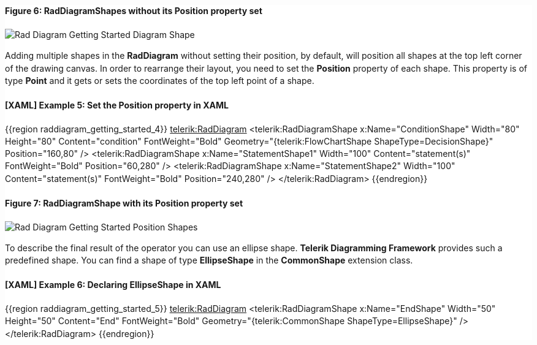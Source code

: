 #### __Figure 6: RadDiagramShapes without its Position property set__  
![Rad Diagram Getting Started Diagram Shape](images/RadDiagram_GettingStarted_DiagramShape.png)

Adding multiple shapes in the __RadDiagram__ without setting their position, by default, will position all shapes at the top left corner of the drawing canvas. In order to rearrange their layout, you need to set the __Position__ property of each shape. This property is of type __Point__ and it gets or sets the coordinates of the top left point of a shape.		

#### __[XAML] Example 5: Set the Position property in XAML__  
{{region raddiagram_getting_started_4}}
	<telerik:RadDiagram>
		<telerik:RadDiagramShape x:Name="ConditionShape"
								 Width="80"
								 Height="80"
								 Content="condition"
								 FontWeight="Bold"
								 Geometry="{telerik:FlowChartShape ShapeType=DecisionShape}"
								 Position="160,80" />
		<telerik:RadDiagramShape x:Name="StatementShape1"
								 Width="100"
								 Content="statement(s)"
								 FontWeight="Bold"
								 Position="60,280" />
		<telerik:RadDiagramShape x:Name="StatementShape2"
								 Width="100"
								 Content="statement(s)"
								 FontWeight="Bold"
								 Position="240,280" />
	</telerik:RadDiagram>
{{endregion}}

#### __Figure 7: RadDiagramShape with its Position property set__  
![Rad Diagram Getting Started Position Shapes](images/RadDiagram_GettingStarted_PositionShapes.png)

To describe the final result of the operator you can use an ellipse shape. __Telerik Diagramming Framework__ provides such a predefined shape. You can find a shape of type __EllipseShape__ in the __CommonShape__ extension class.		

#### __[XAML] Example 6: Declaring EllipseShape in XAML__  
{{region raddiagram_getting_started_5}}
	<telerik:RadDiagram>
		<telerik:RadDiagramShape x:Name="EndShape"
								 Width="50"
								 Height="50"
								 Content="End"
								 FontWeight="Bold"
								 Geometry="{telerik:CommonShape ShapeType=EllipseShape}" />
	</telerik:RadDiagram>
{{endregion}}
